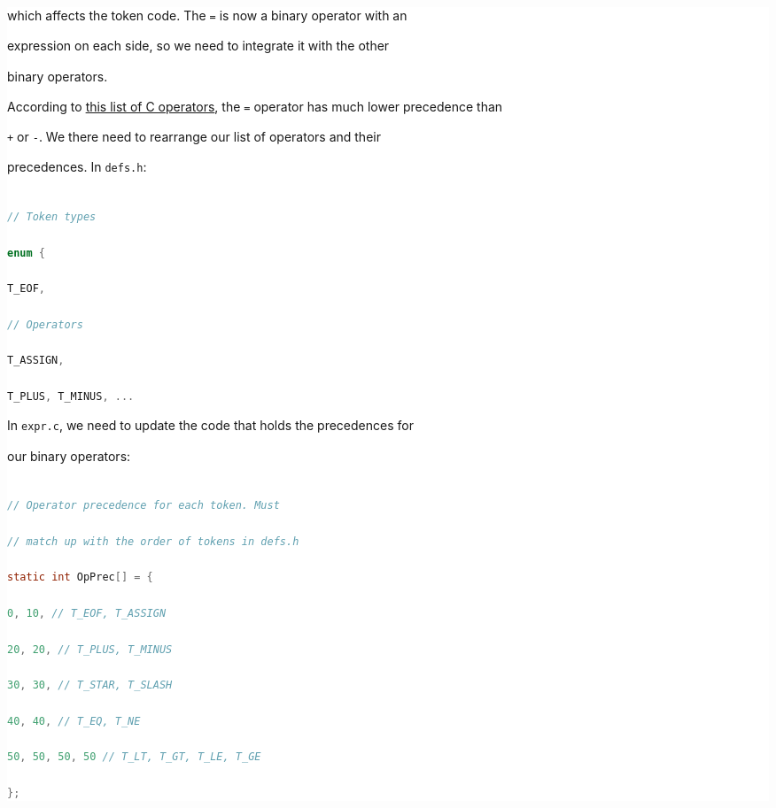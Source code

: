 which affects the token code. The `=` is now a binary operator with an

expression on each side, so we need to integrate it with the other

binary operators.

  

According to [this list of C operators](https://en.cppreference.com/w/c/language/operator_precedence), the `=` operator has much lower precedence than

`+` or `-`. We there need to rearrange our list of operators and their

precedences. In `defs.h`:

  

```c

// Token types

enum {

T_EOF,

// Operators

T_ASSIGN,

T_PLUS, T_MINUS, ...

```

  

In `expr.c`, we need to update the code that holds the precedences for

our binary operators:

  

```c

// Operator precedence for each token. Must

// match up with the order of tokens in defs.h

static int OpPrec[] = {

0, 10, // T_EOF, T_ASSIGN

20, 20, // T_PLUS, T_MINUS

30, 30, // T_STAR, T_SLASH

40, 40, // T_EQ, T_NE

50, 50, 50, 50 // T_LT, T_GT, T_LE, T_GE

};

```
